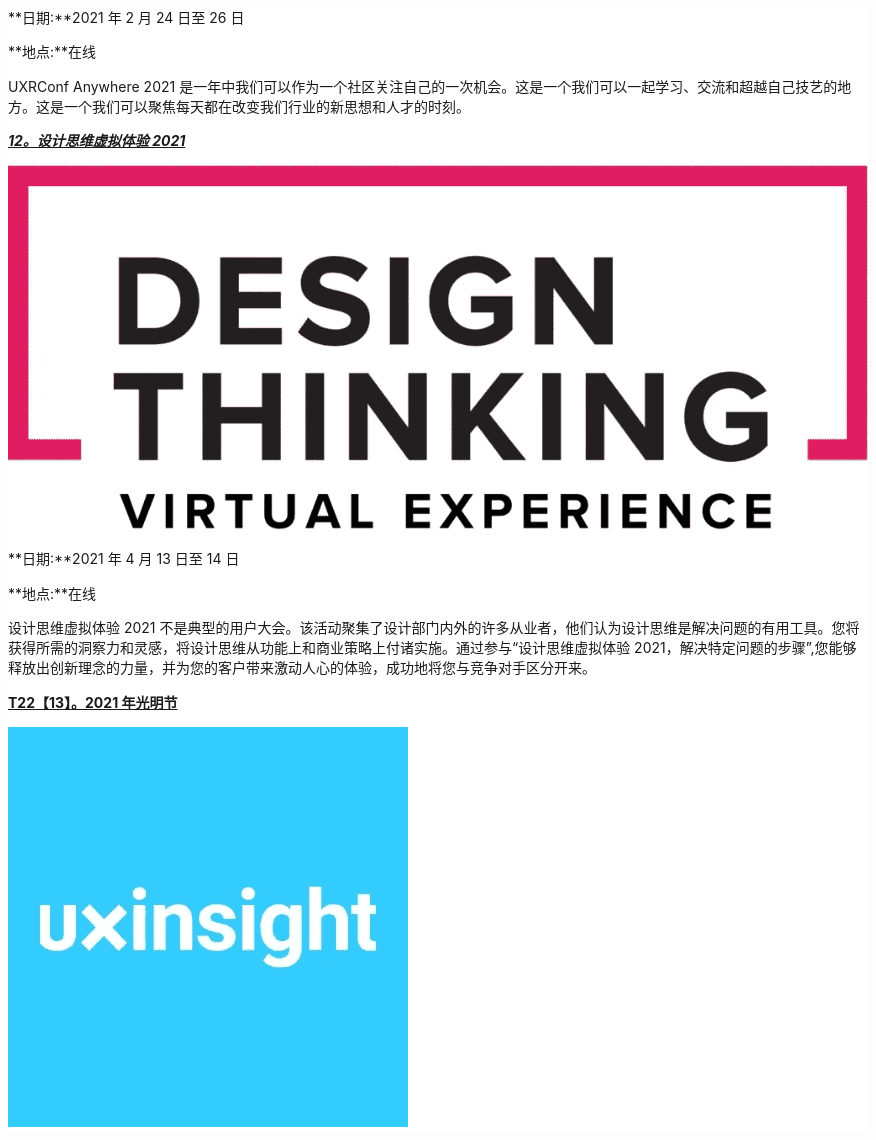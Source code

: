 **日期:**2021 年 2 月 24 日至 26 日

**地点:**在线

UXRConf Anywhere 2021 是一年中我们可以作为一个社区关注自己的一次机会。这是一个我们可以一起学习、交流和超越自己技艺的地方。这是一个我们可以聚焦每天都在改变我们行业的新思想和人才的时刻。

[***12。设计思维虚拟体验 2021***](https://www.designinnovationglobal.com/events-design-thinking-virtual-experience/)

![](img/6206f36fa0cf31188ccc95dd321ee8f0.png)

**日期:**2021 年 4 月 13 日至 14 日

**地点:**在线

设计思维虚拟体验 2021 不是典型的用户大会。该活动聚集了设计部门内外的许多从业者，他们认为设计思维是解决问题的有用工具。您将获得所需的洞察力和灵感，将设计思维从功能上和商业策略上付诸实施。通过参与“设计思维虚拟体验 2021，解决特定问题的步骤”,您能够释放出创新理念的力量，并为您的客户带来激动人心的体验，成功地将您与竞争对手区分开来。

[**T22【13】。2021 年光明节**](https://uxinsight.org/festival-2021/)

![](img/9ce75f0080482496f2b2920a35041eb6.png)
